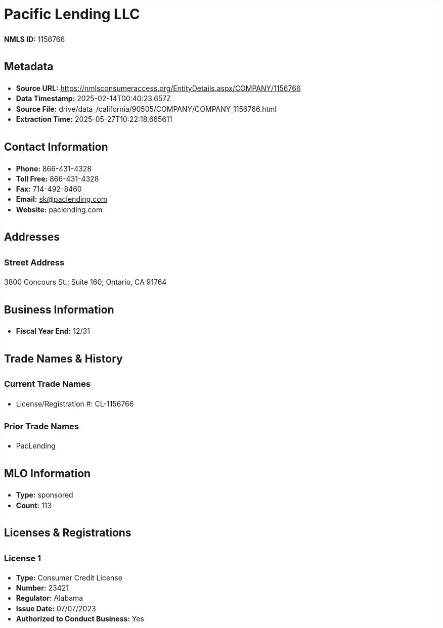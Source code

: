 # Pacific Lending LLC

**NMLS ID:** 1156766

## Metadata
- **Source URL:** https://nmlsconsumeraccess.org/EntityDetails.aspx/COMPANY/1156766
- **Data Timestamp:** 2025-02-14T00:40:23.657Z
- **Source File:** drive/data_/california/90505/COMPANY/COMPANY_1156766.html
- **Extraction Time:** 2025-05-27T10:22:18.665611

## Contact Information
- **Phone:** 866-431-4328
- **Toll Free:** 866-431-4328
- **Fax:** 714-492-8460
- **Email:** sk@paclending.com
- **Website:** paclending.com

## Addresses
### Street Address
3800 Concours St.; Suite 160; Ontario, CA 91764

## Business Information
- **Fiscal Year End:** 12/31

## Trade Names & History
### Current Trade Names
- License/Registration #: CL-1156766

### Prior Trade Names
- PacLending

## MLO Information
- **Type:** sponsored
- **Count:** 113

## Licenses & Registrations

### License 1
- **Type:** Consumer Credit License
- **Number:** 23421
- **Regulator:** Alabama
- **Issue Date:** 07/07/2023
- **Authorized to Conduct Business:** Yes
